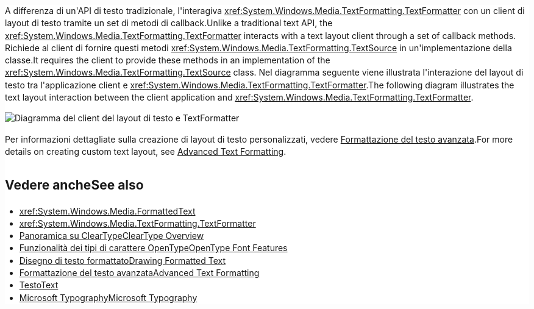  <span data-ttu-id="1d985-217">A differenza di un'API di testo tradizionale, l'interagiva <xref:System.Windows.Media.TextFormatting.TextFormatter> con un client di layout di testo tramite un set di metodi di callback.</span><span class="sxs-lookup"><span data-stu-id="1d985-217">Unlike a traditional text API, the <xref:System.Windows.Media.TextFormatting.TextFormatter> interacts with a text layout client through a set of callback methods.</span></span> <span data-ttu-id="1d985-218">Richiede al client di fornire questi metodi <xref:System.Windows.Media.TextFormatting.TextSource> in un'implementazione della classe.</span><span class="sxs-lookup"><span data-stu-id="1d985-218">It requires the client to provide these methods in an implementation of the <xref:System.Windows.Media.TextFormatting.TextSource> class.</span></span> <span data-ttu-id="1d985-219">Nel diagramma seguente viene illustrata l'interazione del layout di testo tra l'applicazione client e <xref:System.Windows.Media.TextFormatting.TextFormatter>.</span><span class="sxs-lookup"><span data-stu-id="1d985-219">The following diagram illustrates the text layout interaction between the client application and <xref:System.Windows.Media.TextFormatting.TextFormatter>.</span></span>  
  
 ![Diagramma del client del layout di testo e TextFormatter](./media/typography-in-wpf/text-layout-text-formatter-interaction.png)  
  
 <span data-ttu-id="1d985-221">Per informazioni dettagliate sulla creazione di layout di testo personalizzati, vedere [Formattazione del testo avanzata](advanced-text-formatting.md).</span><span class="sxs-lookup"><span data-stu-id="1d985-221">For more details on creating custom text layout, see [Advanced Text Formatting](advanced-text-formatting.md).</span></span>  
  
## <a name="see-also"></a><span data-ttu-id="1d985-222">Vedere anche</span><span class="sxs-lookup"><span data-stu-id="1d985-222">See also</span></span>

- <xref:System.Windows.Media.FormattedText>
- <xref:System.Windows.Media.TextFormatting.TextFormatter>
- [<span data-ttu-id="1d985-223">Panoramica su ClearType</span><span class="sxs-lookup"><span data-stu-id="1d985-223">ClearType Overview</span></span>](cleartype-overview.md)
- [<span data-ttu-id="1d985-224">Funzionalità dei tipi di carattere OpenType</span><span class="sxs-lookup"><span data-stu-id="1d985-224">OpenType Font Features</span></span>](opentype-font-features.md)
- [<span data-ttu-id="1d985-225">Disegno di testo formattato</span><span class="sxs-lookup"><span data-stu-id="1d985-225">Drawing Formatted Text</span></span>](drawing-formatted-text.md)
- [<span data-ttu-id="1d985-226">Formattazione del testo avanzata</span><span class="sxs-lookup"><span data-stu-id="1d985-226">Advanced Text Formatting</span></span>](advanced-text-formatting.md)
- [<span data-ttu-id="1d985-227">Testo</span><span class="sxs-lookup"><span data-stu-id="1d985-227">Text</span></span>](optimizing-performance-text.md)
- [<span data-ttu-id="1d985-228">Microsoft Typography</span><span class="sxs-lookup"><span data-stu-id="1d985-228">Microsoft Typography</span></span>](https://docs.microsoft.com/typography/)
